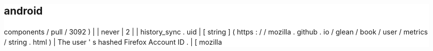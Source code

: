 android
-
components
/
pull
/
3092
)
|
|
never
|
2
|
|
history_sync
.
uid
|
[
string
]
(
https
:
/
/
mozilla
.
github
.
io
/
glean
/
book
/
user
/
metrics
/
string
.
html
)
|
The
user
'
s
hashed
Firefox
Account
ID
.
|
[
mozilla